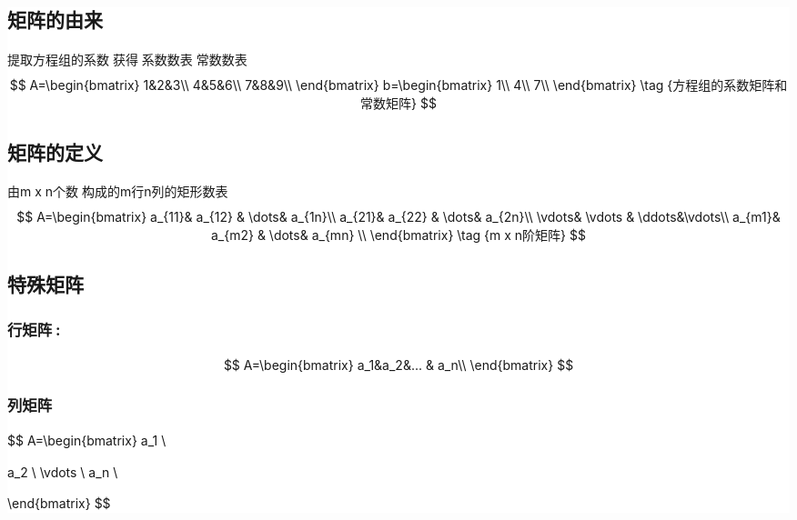 ## 矩阵的由来

提取方程组的系数 获得 系数数表  常数数表
$$
A=\begin{bmatrix}
1&2&3\\
4&5&6\\
7&8&9\\
\end{bmatrix}
b=\begin{bmatrix}
1\\
4\\
7\\
\end{bmatrix}
\tag {方程组的系数矩阵和常数矩阵}
$$


## 矩阵的定义

由m x n个数 构成的m行n列的矩形数表
$$
A=\begin{bmatrix}
a_{11}& a_{12} & \dots& a_{1n}\\
a_{21}& a_{22} & \dots& a_{2n}\\
\vdots& \vdots & \ddots&\vdots\\
a_{m1}& a_{m2} & \dots& a_{mn} \\
\end{bmatrix}
\tag {m x n阶矩阵}
$$

## 特殊矩阵

### 行矩阵 :  
$$
A=\begin{bmatrix}
a_1&a_2&... & a_n\\
\end{bmatrix}
$$
### 列矩阵
$$
A=\begin{bmatrix}
a_1 \\

a_2 \\
\vdots \\
a_n \\

\end{bmatrix}
$$
